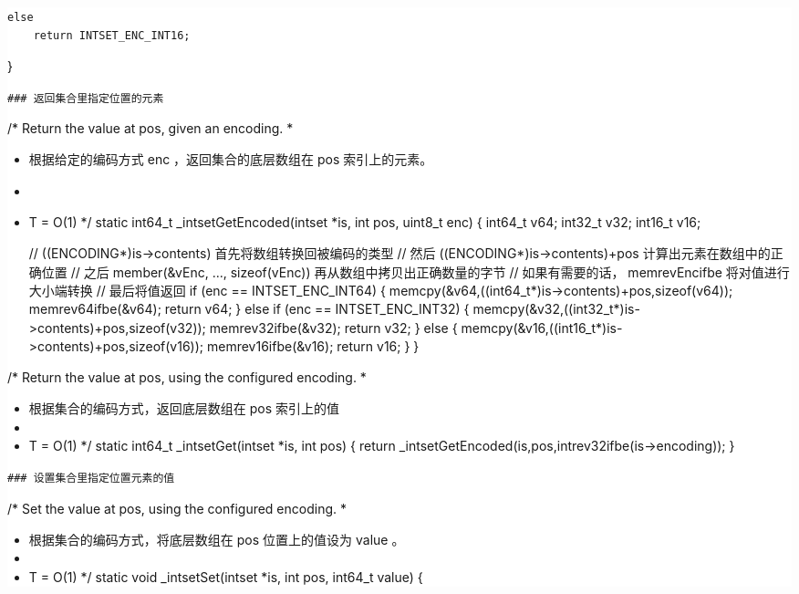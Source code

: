     else
        return INTSET_ENC_INT16;
}
```
### 返回集合里指定位置的元素
```
/* Return the value at pos, given an encoding.
 *
 * 根据给定的编码方式 enc ，返回集合的底层数组在 pos 索引上的元素。
 *
 * T = O(1)
 */
static int64_t _intsetGetEncoded(intset *is, int pos, uint8_t enc) {
    int64_t v64;
    int32_t v32;
    int16_t v16;

    // ((ENCODING*)is->contents) 首先将数组转换回被编码的类型
    // 然后 ((ENCODING*)is->contents)+pos 计算出元素在数组中的正确位置
    // 之后 member(&vEnc, ..., sizeof(vEnc)) 再从数组中拷贝出正确数量的字节
    // 如果有需要的话， memrevEncifbe 将对值进行大小端转换
    // 最后将值返回
    if (enc == INTSET_ENC_INT64) {
        memcpy(&v64,((int64_t*)is->contents)+pos,sizeof(v64));
        memrev64ifbe(&v64);
        return v64;
    } else if (enc == INTSET_ENC_INT32) {
        memcpy(&v32,((int32_t*)is->contents)+pos,sizeof(v32));
        memrev32ifbe(&v32);
        return v32;
    } else {
        memcpy(&v16,((int16_t*)is->contents)+pos,sizeof(v16));
        memrev16ifbe(&v16);
        return v16;
    }
}

/* Return the value at pos, using the configured encoding.
 *
 * 根据集合的编码方式，返回底层数组在 pos 索引上的值
 *
 * T = O(1)
 */
static int64_t _intsetGet(intset *is, int pos) {
    return _intsetGetEncoded(is,pos,intrev32ifbe(is->encoding));
}
```
### 设置集合里指定位置元素的值
```
/* Set the value at pos, using the configured encoding.
 *
 * 根据集合的编码方式，将底层数组在 pos 位置上的值设为 value 。
 *
 * T = O(1)
 */
static void _intsetSet(intset *is, int pos, int64_t value) {
